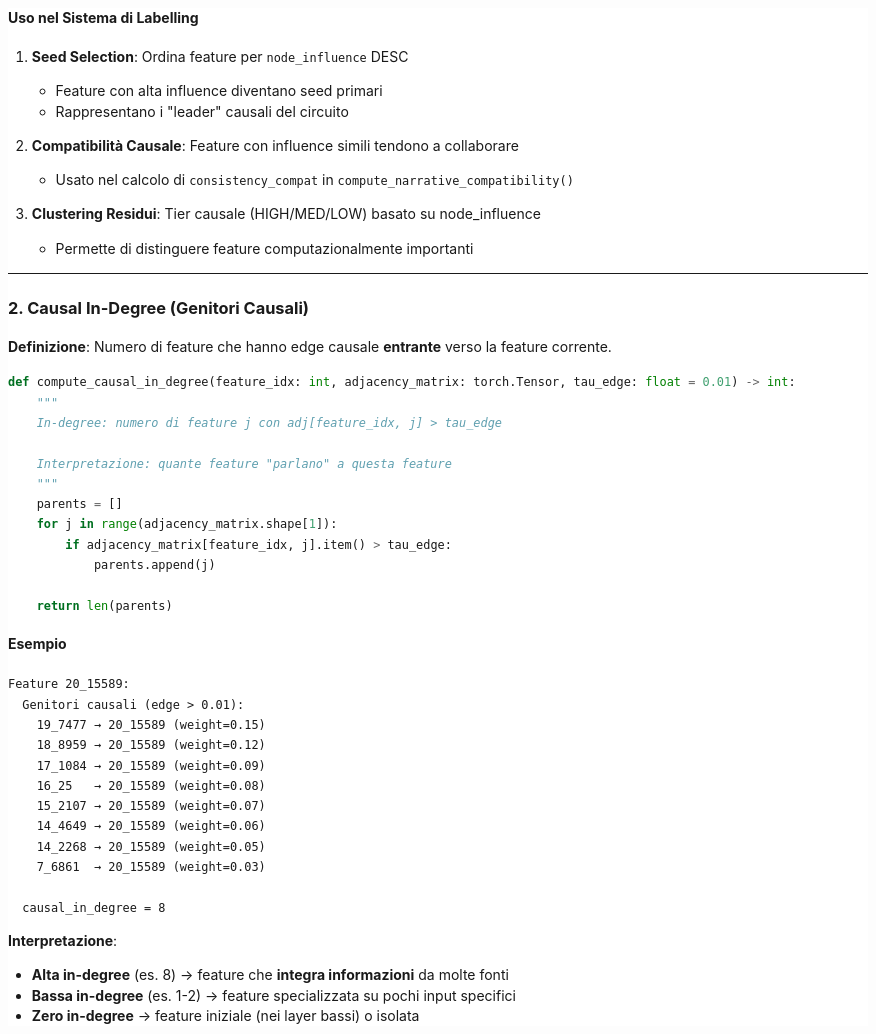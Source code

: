 #### Uso nel Sistema di Labelling

1. **Seed Selection**: Ordina feature per `node_influence` DESC
   - Feature con alta influence diventano seed primari
   - Rappresentano i "leader" causali del circuito

2. **Compatibilità Causale**: Feature con influence simili tendono a collaborare
   - Usato nel calcolo di `consistency_compat` in `compute_narrative_compatibility()`

3. **Clustering Residui**: Tier causale (HIGH/MED/LOW) basato su node_influence
   - Permette di distinguere feature computazionalmente importanti

---

### 2. Causal In-Degree (Genitori Causali)

**Definizione**: Numero di feature che hanno edge causale **entrante** verso la feature corrente.

```python
def compute_causal_in_degree(feature_idx: int, adjacency_matrix: torch.Tensor, tau_edge: float = 0.01) -> int:
    """
    In-degree: numero di feature j con adj[feature_idx, j] > tau_edge
    
    Interpretazione: quante feature "parlano" a questa feature
    """
    parents = []
    for j in range(adjacency_matrix.shape[1]):
        if adjacency_matrix[feature_idx, j].item() > tau_edge:
            parents.append(j)
    
    return len(parents)
```

#### Esempio

```
Feature 20_15589:
  Genitori causali (edge > 0.01):
    19_7477 → 20_15589 (weight=0.15)
    18_8959 → 20_15589 (weight=0.12)
    17_1084 → 20_15589 (weight=0.09)
    16_25   → 20_15589 (weight=0.08)
    15_2107 → 20_15589 (weight=0.07)
    14_4649 → 20_15589 (weight=0.06)
    14_2268 → 20_15589 (weight=0.05)
    7_6861  → 20_15589 (weight=0.03)
  
  causal_in_degree = 8
```

**Interpretazione**:
- **Alta in-degree** (es. 8) → feature che **integra informazioni** da molte fonti
- **Bassa in-degree** (es. 1-2) → feature specializzata su pochi input specifici
- **Zero in-degree** → feature iniziale (nei layer bassi) o isolata
